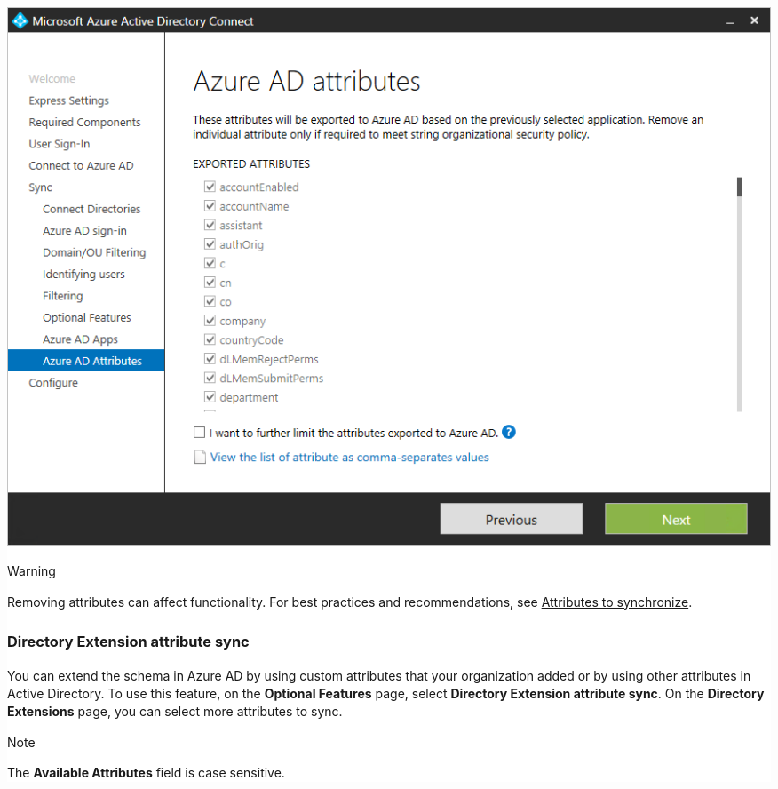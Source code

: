 ![Screenshot showing optional Azure A D attributes features.](./media/how-to-connect-install-custom/azureadattributes2.png)

> [!WARNING]
> Removing attributes can affect functionality. For best practices and recommendations, see [Attributes to synchronize](reference-connect-sync-attributes-synchronized.md#attributes-to-synchronize).
>

### Directory Extension attribute sync
You can extend the schema in Azure AD by using custom attributes that your organization added or by using other attributes in Active Directory. To use this feature, on the **Optional Features** page, select **Directory Extension attribute sync**. On the **Directory Extensions** page, you can select more attributes to sync.

>[!NOTE]
>The **Available Attributes** field is case sensitive.
